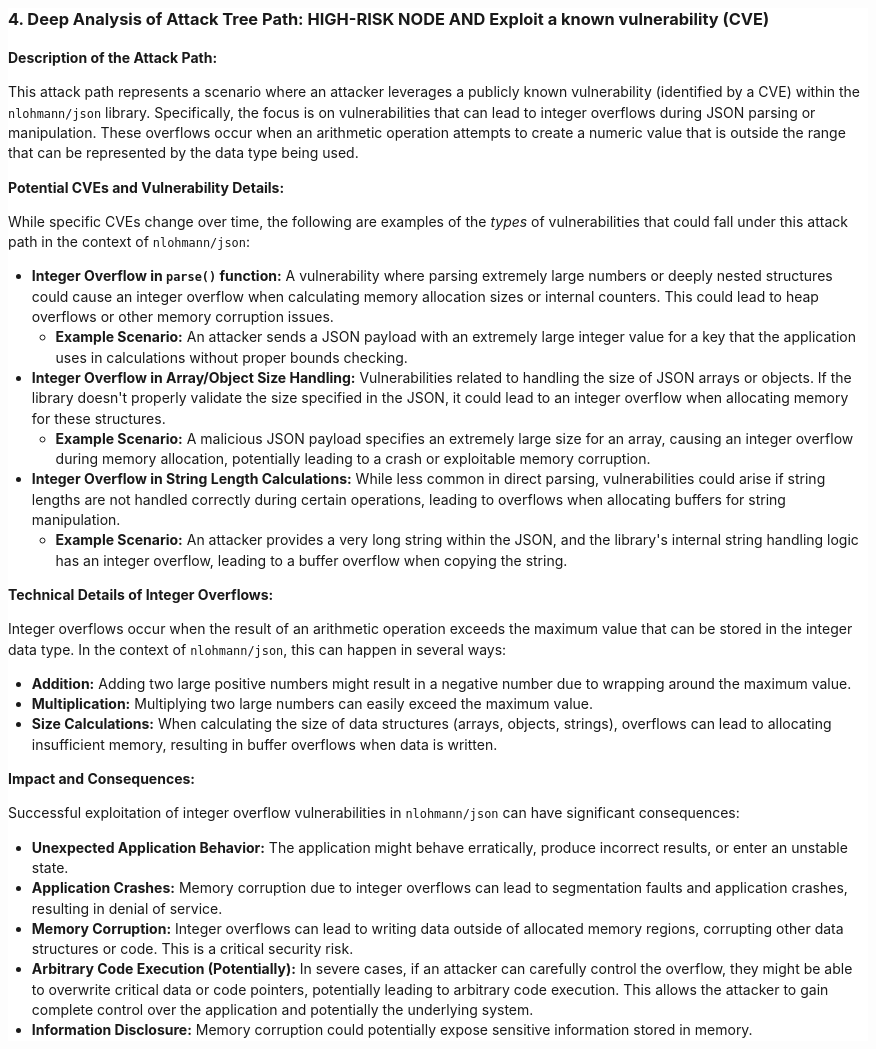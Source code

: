### 4. Deep Analysis of Attack Tree Path: HIGH-RISK NODE AND Exploit a known vulnerability (CVE)

**Description of the Attack Path:**

This attack path represents a scenario where an attacker leverages a publicly known vulnerability (identified by a CVE) within the `nlohmann/json` library. Specifically, the focus is on vulnerabilities that can lead to integer overflows during JSON parsing or manipulation. These overflows occur when an arithmetic operation attempts to create a numeric value that is outside the range that can be represented by the data type being used.

**Potential CVEs and Vulnerability Details:**

While specific CVEs change over time, the following are examples of the *types* of vulnerabilities that could fall under this attack path in the context of `nlohmann/json`:

* **Integer Overflow in `parse()` function:**  A vulnerability where parsing extremely large numbers or deeply nested structures could cause an integer overflow when calculating memory allocation sizes or internal counters. This could lead to heap overflows or other memory corruption issues.
    * **Example Scenario:**  An attacker sends a JSON payload with an extremely large integer value for a key that the application uses in calculations without proper bounds checking.
* **Integer Overflow in Array/Object Size Handling:**  Vulnerabilities related to handling the size of JSON arrays or objects. If the library doesn't properly validate the size specified in the JSON, it could lead to an integer overflow when allocating memory for these structures.
    * **Example Scenario:**  A malicious JSON payload specifies an extremely large size for an array, causing an integer overflow during memory allocation, potentially leading to a crash or exploitable memory corruption.
* **Integer Overflow in String Length Calculations:**  While less common in direct parsing, vulnerabilities could arise if string lengths are not handled correctly during certain operations, leading to overflows when allocating buffers for string manipulation.
    * **Example Scenario:**  An attacker provides a very long string within the JSON, and the library's internal string handling logic has an integer overflow, leading to a buffer overflow when copying the string.

**Technical Details of Integer Overflows:**

Integer overflows occur when the result of an arithmetic operation exceeds the maximum value that can be stored in the integer data type. In the context of `nlohmann/json`, this can happen in several ways:

* **Addition:** Adding two large positive numbers might result in a negative number due to wrapping around the maximum value.
* **Multiplication:** Multiplying two large numbers can easily exceed the maximum value.
* **Size Calculations:** When calculating the size of data structures (arrays, objects, strings), overflows can lead to allocating insufficient memory, resulting in buffer overflows when data is written.

**Impact and Consequences:**

Successful exploitation of integer overflow vulnerabilities in `nlohmann/json` can have significant consequences:

* **Unexpected Application Behavior:**  The application might behave erratically, produce incorrect results, or enter an unstable state.
* **Application Crashes:**  Memory corruption due to integer overflows can lead to segmentation faults and application crashes, resulting in denial of service.
* **Memory Corruption:**  Integer overflows can lead to writing data outside of allocated memory regions, corrupting other data structures or code. This is a critical security risk.
* **Arbitrary Code Execution (Potentially):** In severe cases, if an attacker can carefully control the overflow, they might be able to overwrite critical data or code pointers, potentially leading to arbitrary code execution. This allows the attacker to gain complete control over the application and potentially the underlying system.
* **Information Disclosure:**  Memory corruption could potentially expose sensitive information stored in memory.
